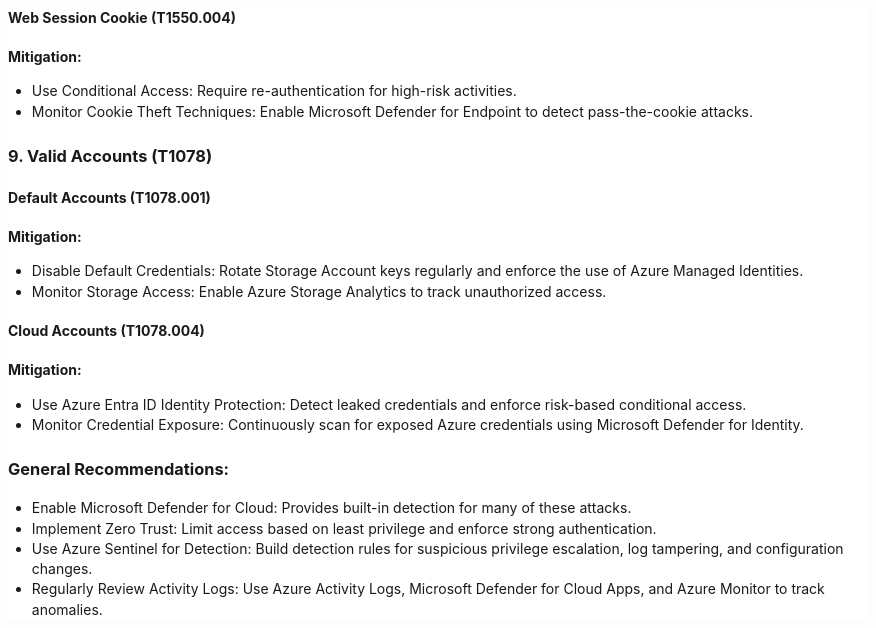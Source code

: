 #### **Web Session Cookie (T1550.004)**

**Mitigation:**

* Use Conditional Access: Require re-authentication for high-risk activities.
* Monitor Cookie Theft Techniques: Enable Microsoft Defender for Endpoint to detect pass-the-cookie attacks.

### **9. Valid Accounts (T1078)**

#### **Default Accounts (T1078.001)**

**Mitigation:**

* Disable Default Credentials: Rotate Storage Account keys regularly and enforce the use of Azure Managed Identities.
* Monitor Storage Access: Enable Azure Storage Analytics to track unauthorized access.

#### **Cloud Accounts (T1078.004)**

**Mitigation:**

* Use Azure Entra ID Identity Protection: Detect leaked credentials and enforce risk-based conditional access.
* Monitor Credential Exposure: Continuously scan for exposed Azure credentials using Microsoft Defender for Identity.

### **General Recommendations:**

* Enable Microsoft Defender for Cloud: Provides built-in detection for many of these attacks.
* Implement Zero Trust: Limit access based on least privilege and enforce strong authentication.
* Use Azure Sentinel for Detection: Build detection rules for suspicious privilege escalation, log tampering, and configuration changes.
* Regularly Review Activity Logs: Use Azure Activity Logs, Microsoft Defender for Cloud Apps, and Azure Monitor to track anomalies.
